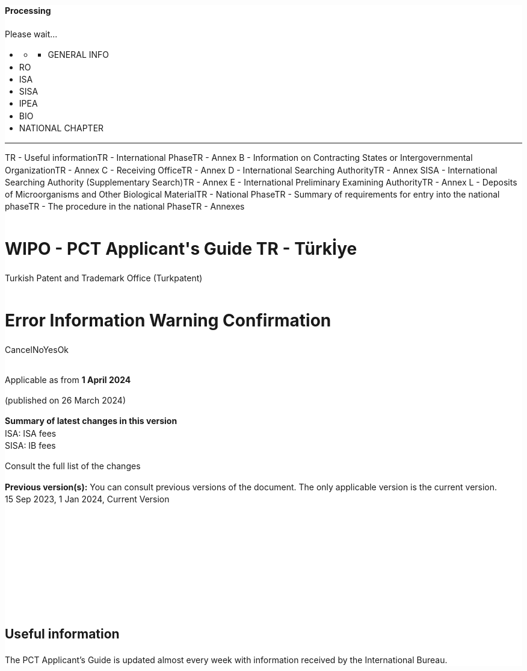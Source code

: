 ####  Processing

Please wait...

  *   *   * GENERAL INFO
  * RO
  * ISA
  * SISA
  * IPEA
  * BIO
  * NATIONAL CHAPTER
  *   *   *   
TR - Useful informationTR - International PhaseTR - Annex B - Information on
Contracting States or Intergovernmental OrganizationTR - Annex C - Receiving
OfficeTR - Annex D - International Searching AuthorityTR - Annex SISA -
International Searching Authority (Supplementary Search)TR - Annex E -
International Preliminary Examining AuthorityTR - Annex L - Deposits of
Microorganisms and Other Biological MaterialTR - National PhaseTR - Summary of
requirements for entry into the national phaseTR - The procedure in the
national PhaseTR - Annexes

#  WIPO - PCT Applicant's Guide TR - Türkİye  
Turkish Patent and Trademark Office (Turkpatent)

#  Error Information Warning Confirmation

  

CancelNoYesOk

##

Applicable as from  **1 April 2024**

(published on 26 March 2024)

  
**Summary of latest changes in this version**  
ISA: ISA fees  
SISA: IB fees  
  
Consult the full list of the changes  

  
**Previous version(s):** You can consult previous versions of the document.
The only applicable version is the current version.  
15 Sep 2023, 1 Jan 2024, Current Version

![](/eGuide/javax.faces.resource/spacer/dot_clear.gif.xhtml?ln=primefaces&v=6.1)

##  Useful information

The PCT Applicant’s Guide is updated almost every week with information
received by the International Bureau.
